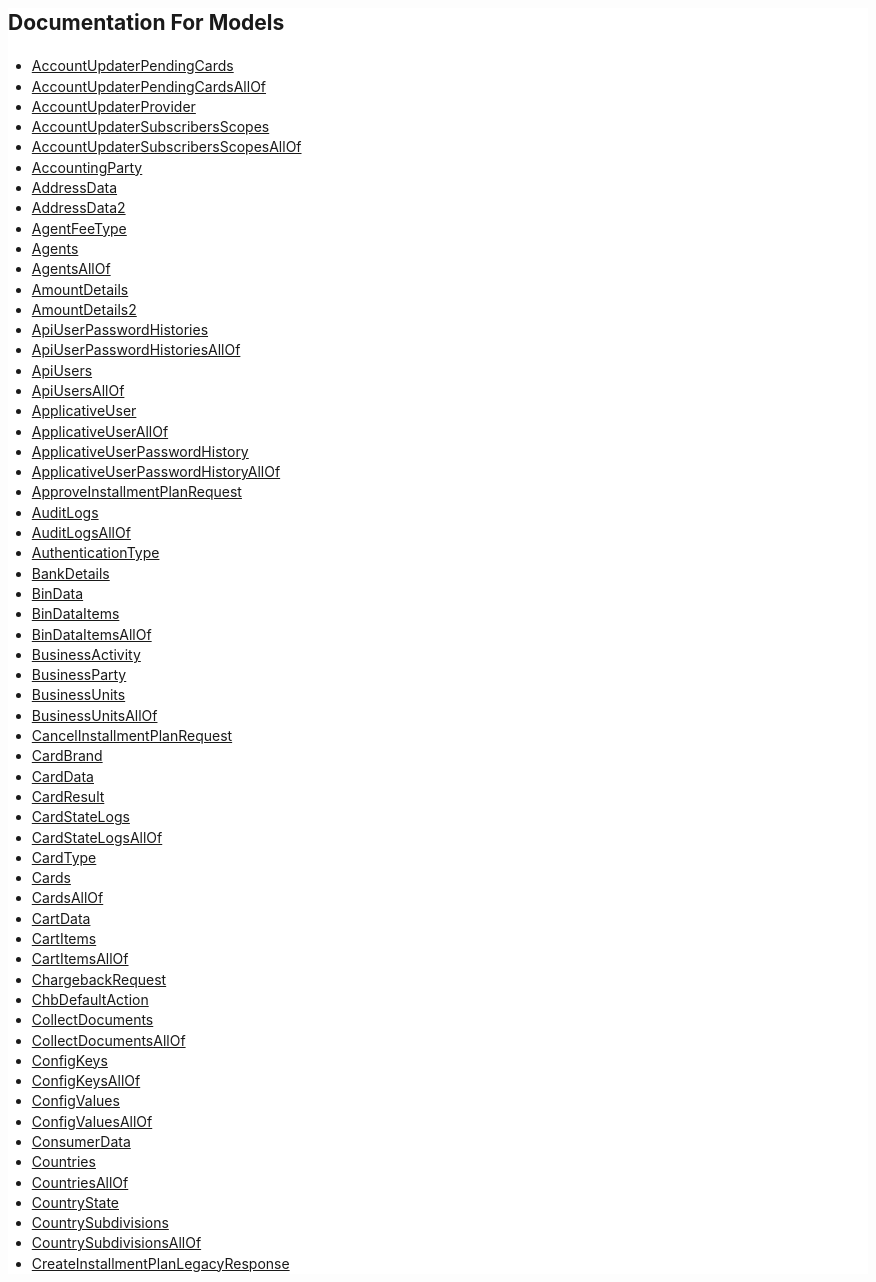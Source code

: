 
## Documentation For Models

 - [AccountUpdaterPendingCards](docs/AccountUpdaterPendingCards.md)
 - [AccountUpdaterPendingCardsAllOf](docs/AccountUpdaterPendingCardsAllOf.md)
 - [AccountUpdaterProvider](docs/AccountUpdaterProvider.md)
 - [AccountUpdaterSubscribersScopes](docs/AccountUpdaterSubscribersScopes.md)
 - [AccountUpdaterSubscribersScopesAllOf](docs/AccountUpdaterSubscribersScopesAllOf.md)
 - [AccountingParty](docs/AccountingParty.md)
 - [AddressData](docs/AddressData.md)
 - [AddressData2](docs/AddressData2.md)
 - [AgentFeeType](docs/AgentFeeType.md)
 - [Agents](docs/Agents.md)
 - [AgentsAllOf](docs/AgentsAllOf.md)
 - [AmountDetails](docs/AmountDetails.md)
 - [AmountDetails2](docs/AmountDetails2.md)
 - [ApiUserPasswordHistories](docs/ApiUserPasswordHistories.md)
 - [ApiUserPasswordHistoriesAllOf](docs/ApiUserPasswordHistoriesAllOf.md)
 - [ApiUsers](docs/ApiUsers.md)
 - [ApiUsersAllOf](docs/ApiUsersAllOf.md)
 - [ApplicativeUser](docs/ApplicativeUser.md)
 - [ApplicativeUserAllOf](docs/ApplicativeUserAllOf.md)
 - [ApplicativeUserPasswordHistory](docs/ApplicativeUserPasswordHistory.md)
 - [ApplicativeUserPasswordHistoryAllOf](docs/ApplicativeUserPasswordHistoryAllOf.md)
 - [ApproveInstallmentPlanRequest](docs/ApproveInstallmentPlanRequest.md)
 - [AuditLogs](docs/AuditLogs.md)
 - [AuditLogsAllOf](docs/AuditLogsAllOf.md)
 - [AuthenticationType](docs/AuthenticationType.md)
 - [BankDetails](docs/BankDetails.md)
 - [BinData](docs/BinData.md)
 - [BinDataItems](docs/BinDataItems.md)
 - [BinDataItemsAllOf](docs/BinDataItemsAllOf.md)
 - [BusinessActivity](docs/BusinessActivity.md)
 - [BusinessParty](docs/BusinessParty.md)
 - [BusinessUnits](docs/BusinessUnits.md)
 - [BusinessUnitsAllOf](docs/BusinessUnitsAllOf.md)
 - [CancelInstallmentPlanRequest](docs/CancelInstallmentPlanRequest.md)
 - [CardBrand](docs/CardBrand.md)
 - [CardData](docs/CardData.md)
 - [CardResult](docs/CardResult.md)
 - [CardStateLogs](docs/CardStateLogs.md)
 - [CardStateLogsAllOf](docs/CardStateLogsAllOf.md)
 - [CardType](docs/CardType.md)
 - [Cards](docs/Cards.md)
 - [CardsAllOf](docs/CardsAllOf.md)
 - [CartData](docs/CartData.md)
 - [CartItems](docs/CartItems.md)
 - [CartItemsAllOf](docs/CartItemsAllOf.md)
 - [ChargebackRequest](docs/ChargebackRequest.md)
 - [ChbDefaultAction](docs/ChbDefaultAction.md)
 - [CollectDocuments](docs/CollectDocuments.md)
 - [CollectDocumentsAllOf](docs/CollectDocumentsAllOf.md)
 - [ConfigKeys](docs/ConfigKeys.md)
 - [ConfigKeysAllOf](docs/ConfigKeysAllOf.md)
 - [ConfigValues](docs/ConfigValues.md)
 - [ConfigValuesAllOf](docs/ConfigValuesAllOf.md)
 - [ConsumerData](docs/ConsumerData.md)
 - [Countries](docs/Countries.md)
 - [CountriesAllOf](docs/CountriesAllOf.md)
 - [CountryState](docs/CountryState.md)
 - [CountrySubdivisions](docs/CountrySubdivisions.md)
 - [CountrySubdivisionsAllOf](docs/CountrySubdivisionsAllOf.md)
 - [CreateInstallmentPlanLegacyResponse](docs/CreateInstallmentPlanLegacyResponse.md)